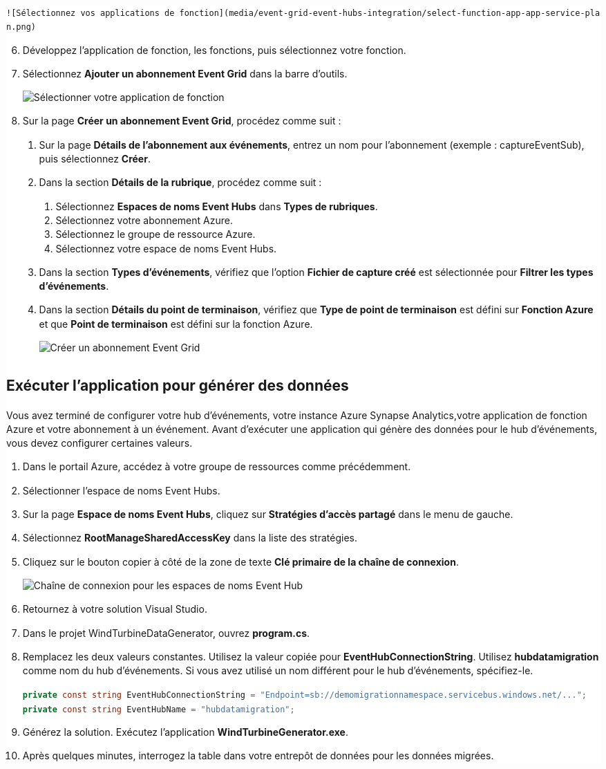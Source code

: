     ![Sélectionnez vos applications de fonction](media/event-grid-event-hubs-integration/select-function-app-app-service-plan.png)
6. Développez l’application de fonction, les fonctions, puis sélectionnez votre fonction. 
7. Sélectionnez **Ajouter un abonnement Event Grid** dans la barre d’outils. 

    ![Sélectionner votre application de fonction](media/event-grid-event-hubs-integration/select-function-add-button.png)
8. Sur la page **Créer un abonnement Event Grid**, procédez comme suit : 
    1. Sur la page **Détails de l’abonnement aux événements**, entrez un nom pour l’abonnement (exemple : captureEventSub), puis sélectionnez **Créer**. 
    2. Dans la section **Détails de la rubrique**, procédez comme suit :
        1. Sélectionnez **Espaces de noms Event Hubs** dans **Types de rubriques**. 
        2. Sélectionnez votre abonnement Azure.
        2. Sélectionnez le groupe de ressource Azure.
        3. Sélectionnez votre espace de noms Event Hubs.
    3. Dans la section **Types d’événements**, vérifiez que l’option **Fichier de capture créé** est sélectionnée pour **Filtrer les types d’événements**. 
    4. Dans la section **Détails du point de terminaison**, vérifiez que **Type de point de terminaison** est défini sur **Fonction Azure** et que **Point de terminaison** est défini sur la fonction Azure. 
    
        ![Créer un abonnement Event Grid](media/event-grid-event-hubs-integration/create-event-subscription.png)

## <a name="run-the-app-to-generate-data"></a>Exécuter l’application pour générer des données
Vous avez terminé de configurer votre hub d’événements, votre instance Azure Synapse Analytics,votre application de fonction Azure et votre abonnement à un événement. Avant d’exécuter une application qui génère des données pour le hub d’événements, vous devez configurer certaines valeurs.

1. Dans le portail Azure, accédez à votre groupe de ressources comme précédemment. 
2. Sélectionner l’espace de noms Event Hubs.
3. Sur la page **Espace de noms Event Hubs**, cliquez sur **Stratégies d’accès partagé** dans le menu de gauche.
4. Sélectionnez **RootManageSharedAccessKey** dans la liste des stratégies. 
5. Cliquez sur le bouton copier à côté de la zone de texte **Clé primaire de la chaîne de connexion**. 

    ![Chaîne de connexion pour les espaces de noms Event Hub](media/event-grid-event-hubs-integration/get-connection-string.png)
1. Retournez à votre solution Visual Studio. 
2. Dans le projet WindTurbineDataGenerator, ouvrez **program.cs**.
5. Remplacez les deux valeurs constantes. Utilisez la valeur copiée pour **EventHubConnectionString**. Utilisez **hubdatamigration** comme nom du hub d’événements. Si vous avez utilisé un nom différent pour le hub d’événements, spécifiez-le. 

   ```cs
   private const string EventHubConnectionString = "Endpoint=sb://demomigrationnamespace.servicebus.windows.net/...";
   private const string EventHubName = "hubdatamigration";
   ```

6. Générez la solution. Exécutez l’application **WindTurbineGenerator.exe**. 
7. Après quelques minutes, interrogez la table dans votre entrepôt de données pour les données migrées.
